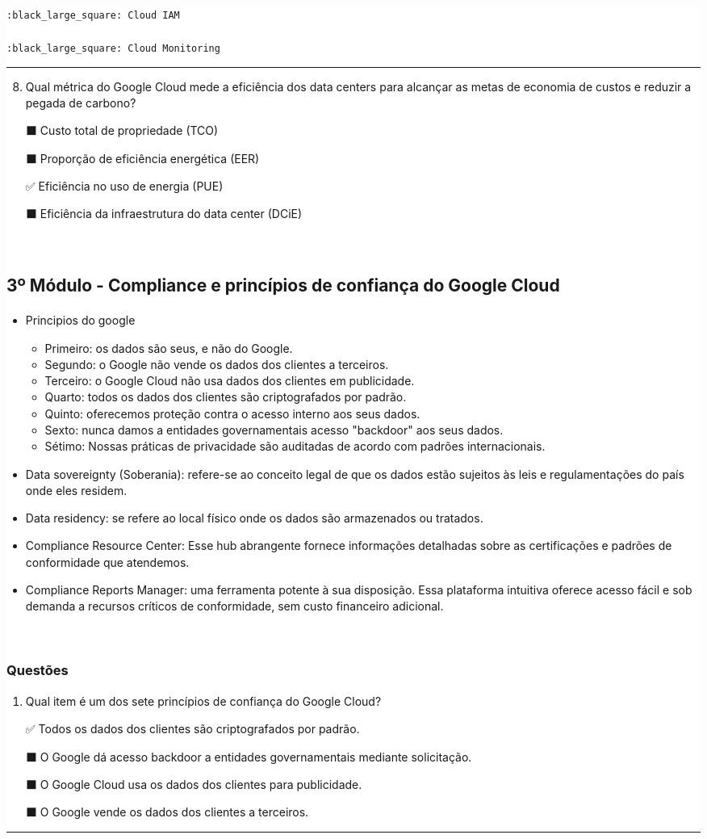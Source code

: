    :black_large_square: Cloud IAM

    :black_large_square: Cloud Monitoring

---

8. Qual métrica do Google Cloud mede a eficiência dos data centers para alcançar as metas de economia de custos e reduzir a pegada de carbono?

    :black_large_square: Custo total de propriedade (TCO)

    :black_large_square: Proporção de eficiência energética (EER)

    :white_check_mark: Eficiência no uso de energia (PUE)

    :black_large_square: Eficiência da infraestrutura do data center (DCiE)

<br>

## 3º Módulo - Compliance e princípios de confiança do Google Cloud

- Principios do google
    - Primeiro: os dados são seus, e não do Google.
    - Segundo: o Google não vende os dados dos clientes a terceiros.
    - Terceiro: o Google Cloud não usa dados dos clientes em publicidade.
    - Quarto: todos os dados dos clientes são criptografados por padrão.
    - Quinto: oferecemos proteção contra o acesso interno aos seus dados.
    - Sexto: nunca damos a entidades governamentais acesso "backdoor" aos seus dados.
    - Sétimo: Nossas práticas de privacidade são auditadas de acordo com padrões internacionais.

- Data sovereignty (Soberania): refere-se ao conceito legal de que os dados estão sujeitos às leis e regulamentações do país onde eles residem.

- Data residency: se refere ao local físico onde os dados são armazenados ou tratados.

- Compliance Resource Center: Esse hub abrangente fornece informações detalhadas sobre as certificações e padrões de conformidade que atendemos.

- Compliance Reports Manager: uma ferramenta potente à sua disposição. Essa plataforma intuitiva oferece acesso fácil e sob demanda a recursos críticos de conformidade, sem custo financeiro adicional.

<br>

### Questões

1. Qual item é um dos sete princípios de confiança do Google Cloud?

    :white_check_mark: Todos os dados dos clientes são criptografados por padrão.

    :black_large_square: O Google dá acesso backdoor a entidades governamentais mediante solicitação.

    :black_large_square: O Google Cloud usa os dados dos clientes para publicidade.

    :black_large_square: O Google vende os dados dos clientes a terceiros.

---
